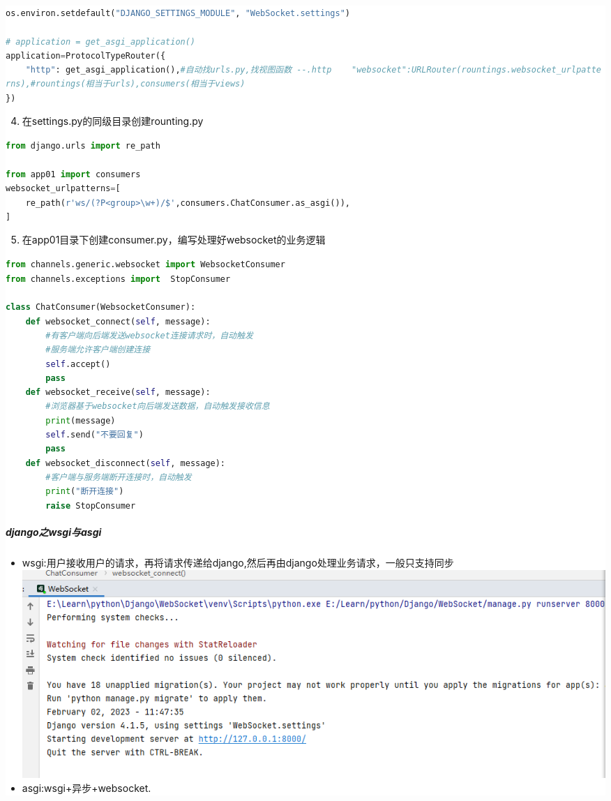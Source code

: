 ```python
os.environ.setdefault("DJANGO_SETTINGS_MODULE", "WebSocket.settings")  
  
# application = get_asgi_application()  
application=ProtocolTypeRouter({  
    "http": get_asgi_application(),#自动找urls.py,找视图函数 --.http    "websocket":URLRouter(rountings.websocket_urlpatterns),#rountings(相当于urls),consumers(相当于views)  
})
```
4. 在settings.py的同级目录创建rounting.py

```python
from django.urls import re_path  
  
from app01 import consumers  
websocket_urlpatterns=[  
    re_path(r'ws/(?P<group>\w+)/$',consumers.ChatConsumer.as_asgi()),  
]
```
5. 在app01目录下创建consumer.py，编写处理好websocket的业务逻辑

```python
from channels.generic.websocket import WebsocketConsumer  
from channels.exceptions import  StopConsumer  
  
class ChatConsumer(WebsocketConsumer):  
    def websocket_connect(self, message):  
        #有客户端向后端发送websocket连接请求时，自动触发  
        #服务端允许客户端创建连接  
        self.accept()  
        pass  
    def websocket_receive(self, message):  
        #浏览器基于websocket向后端发送数据，自动触发接收信息  
        print(message)  
        self.send("不要回复")  
        pass  
    def websocket_disconnect(self, message):  
        #客户端与服务端断开连接时，自动触发 
		print("断开连接")
        raise StopConsumer
```


##### django之wsgi与asgi
+ wsgi:用户接收用户的请求，再将请求传递给django,然后再由django处理业务请求，一般只支持同步
![](assets/Pasted%20image%2020230202114923.png)
+ asgi:wsgi+异步+websocket.